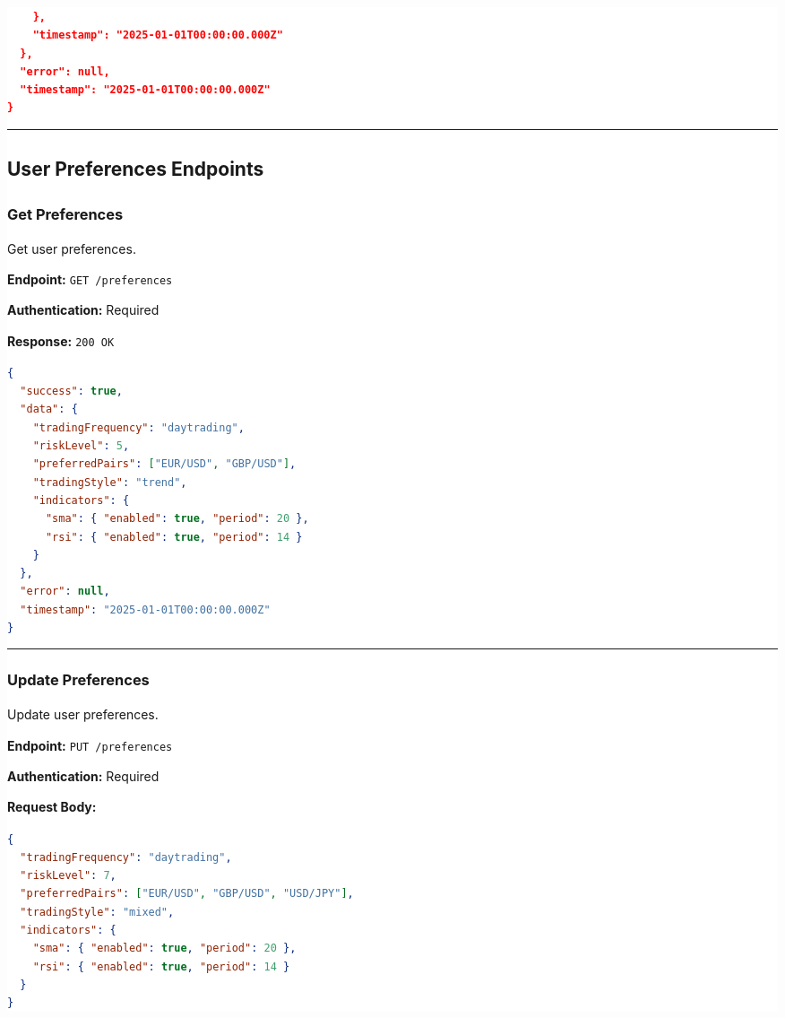```json
    },
    "timestamp": "2025-01-01T00:00:00.000Z"
  },
  "error": null,
  "timestamp": "2025-01-01T00:00:00.000Z"
}
```

---

## User Preferences Endpoints

### Get Preferences
Get user preferences.

**Endpoint:** `GET /preferences`

**Authentication:** Required

**Response:** `200 OK`
```json
{
  "success": true,
  "data": {
    "tradingFrequency": "daytrading",
    "riskLevel": 5,
    "preferredPairs": ["EUR/USD", "GBP/USD"],
    "tradingStyle": "trend",
    "indicators": {
      "sma": { "enabled": true, "period": 20 },
      "rsi": { "enabled": true, "period": 14 }
    }
  },
  "error": null,
  "timestamp": "2025-01-01T00:00:00.000Z"
}
```

---

### Update Preferences
Update user preferences.

**Endpoint:** `PUT /preferences`

**Authentication:** Required

**Request Body:**
```json
{
  "tradingFrequency": "daytrading",
  "riskLevel": 7,
  "preferredPairs": ["EUR/USD", "GBP/USD", "USD/JPY"],
  "tradingStyle": "mixed",
  "indicators": {
    "sma": { "enabled": true, "period": 20 },
    "rsi": { "enabled": true, "period": 14 }
  }
}
```
